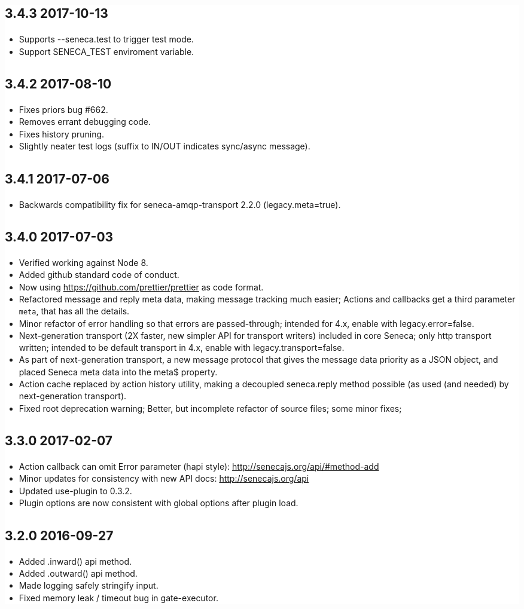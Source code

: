 
## 3.4.3 2017-10-13

* Supports --seneca.test to trigger test mode.
* Support SENECA_TEST enviroment variable.


## 3.4.2 2017-08-10

* Fixes priors bug #662.
* Removes errant debugging code.
* Fixes history pruning.
* Slightly neater test logs (suffix to IN/OUT indicates sync/async message).


## 3.4.1 2017-07-06

* Backwards compatibility fix for seneca-amqp-transport 2.2.0 (legacy.meta=true).


## 3.4.0 2017-07-03

* Verified working against Node 8.
* Added github standard code of conduct.
* Now using https://github.com/prettier/prettier as code format.
* Refactored message and reply meta data, making message tracking much easier; Actions and callbacks get a third parameter `meta`, that has all the details.
* Minor refactor of error handling so that errors are passed-through; intended for 4.x, enable with legacy.error=false.
* Next-generation transport (2X faster, new simpler API for transport writers) included in core Seneca; only http transport written; intended to be default transport in 4.x, enable with legacy.transport=false.
* As part of next-generation transport, a new message protocol that gives the message data priority as a JSON object, and placed Seneca meta data into the meta$ property.
* Action cache replaced by action history utility, making a decoupled seneca.reply method possible (as used (and needed) by next-generation transport).
* Fixed root deprecation warning; Better, but incomplete refactor of source files; some minor fixes;


## 3.3.0 2017-02-07

* Action callback can omit Error parameter (hapi style): http://senecajs.org/api/#method-add
* Minor updates for consistency with new API docs: http://senecajs.org/api
* Updated use-plugin to 0.3.2.
* Plugin options are now consistent with global options after plugin load.


## 3.2.0 2016-09-27

* Added .inward() api method.
* Added .outward() api method.
* Made logging safely stringify input.
* Fixed memory leak / timeout bug in gate-executor.
